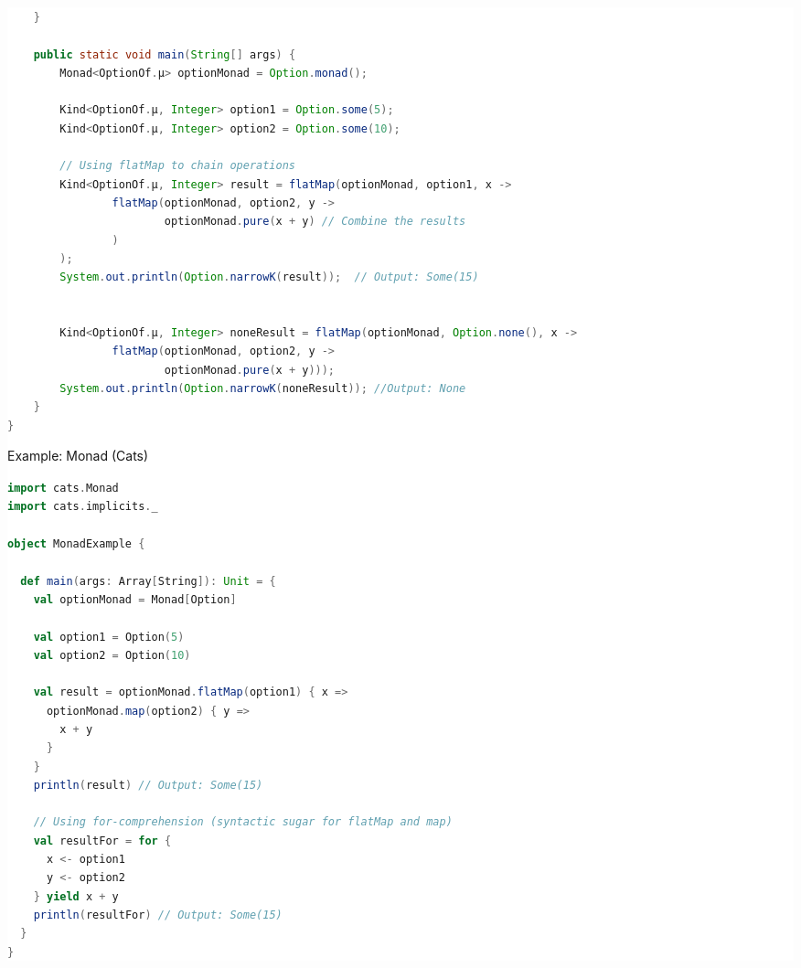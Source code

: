 ~~~~java
    }

    public static void main(String[] args) {
        Monad<OptionOf.µ> optionMonad = Option.monad();

        Kind<OptionOf.µ, Integer> option1 = Option.some(5);
        Kind<OptionOf.µ, Integer> option2 = Option.some(10);

        // Using flatMap to chain operations
        Kind<OptionOf.µ, Integer> result = flatMap(optionMonad, option1, x ->
                flatMap(optionMonad, option2, y ->
                        optionMonad.pure(x + y) // Combine the results
                )
        );
        System.out.println(Option.narrowK(result));  // Output: Some(15)


        Kind<OptionOf.µ, Integer> noneResult = flatMap(optionMonad, Option.none(), x ->
                flatMap(optionMonad, option2, y ->
                        optionMonad.pure(x + y)));
        System.out.println(Option.narrowK(noneResult)); //Output: None
    }
}
~~~~


Example: Monad (Cats)

~~~~ scala
import cats.Monad
import cats.implicits._

object MonadExample {

  def main(args: Array[String]): Unit = {
    val optionMonad = Monad[Option]

    val option1 = Option(5)
    val option2 = Option(10)

    val result = optionMonad.flatMap(option1) { x =>
      optionMonad.map(option2) { y =>
        x + y
      }
    }
    println(result) // Output: Some(15)

    // Using for-comprehension (syntactic sugar for flatMap and map)
    val resultFor = for {
      x <- option1
      y <- option2
    } yield x + y
    println(resultFor) // Output: Some(15)
  }
}
~~~~
